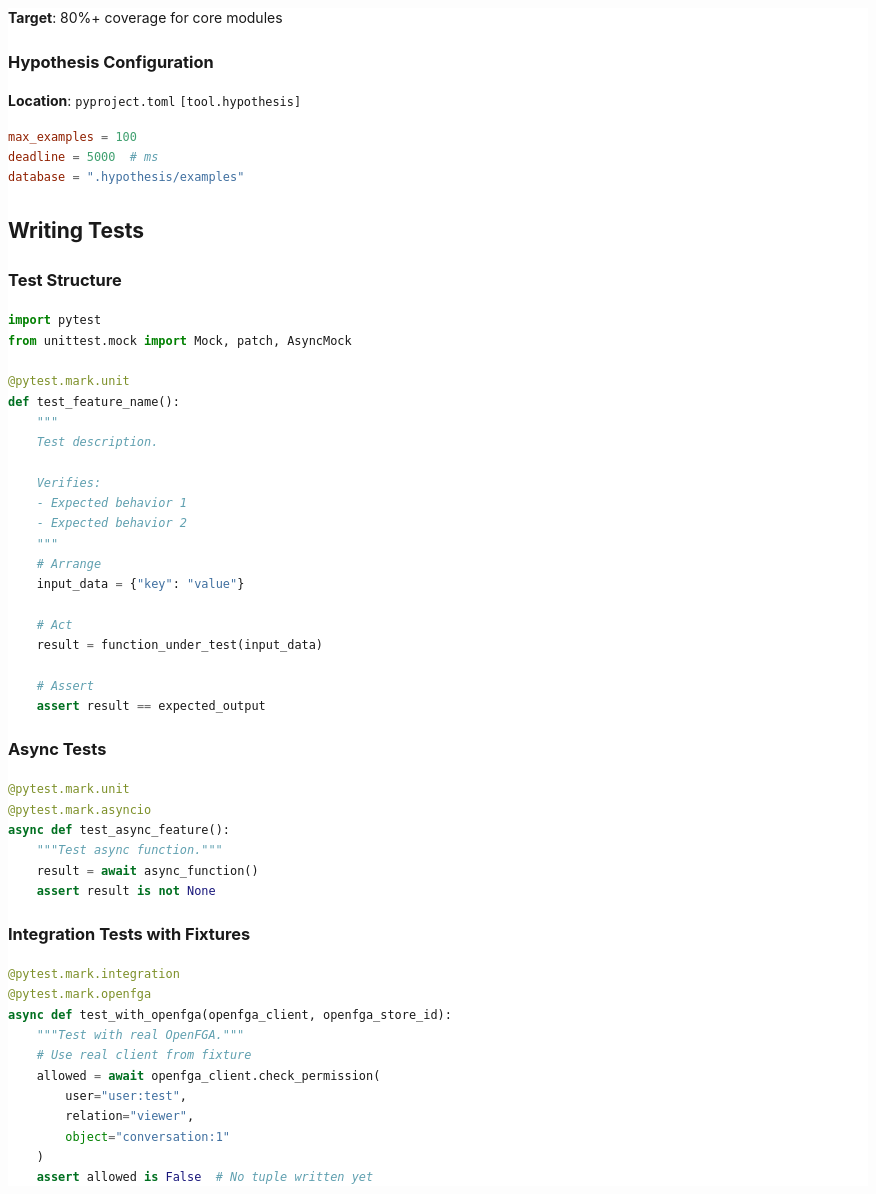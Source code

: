 **Target**: 80%+ coverage for core modules

### Hypothesis Configuration

**Location**: `pyproject.toml` `[tool.hypothesis]`

```toml
max_examples = 100
deadline = 5000  # ms
database = ".hypothesis/examples"
```

## Writing Tests

### Test Structure

```python
import pytest
from unittest.mock import Mock, patch, AsyncMock

@pytest.mark.unit
def test_feature_name():
    """
    Test description.

    Verifies:
    - Expected behavior 1
    - Expected behavior 2
    """
    # Arrange
    input_data = {"key": "value"}

    # Act
    result = function_under_test(input_data)

    # Assert
    assert result == expected_output
```

### Async Tests

```python
@pytest.mark.unit
@pytest.mark.asyncio
async def test_async_feature():
    """Test async function."""
    result = await async_function()
    assert result is not None
```

### Integration Tests with Fixtures

```python
@pytest.mark.integration
@pytest.mark.openfga
async def test_with_openfga(openfga_client, openfga_store_id):
    """Test with real OpenFGA."""
    # Use real client from fixture
    allowed = await openfga_client.check_permission(
        user="user:test",
        relation="viewer",
        object="conversation:1"
    )
    assert allowed is False  # No tuple written yet
```
